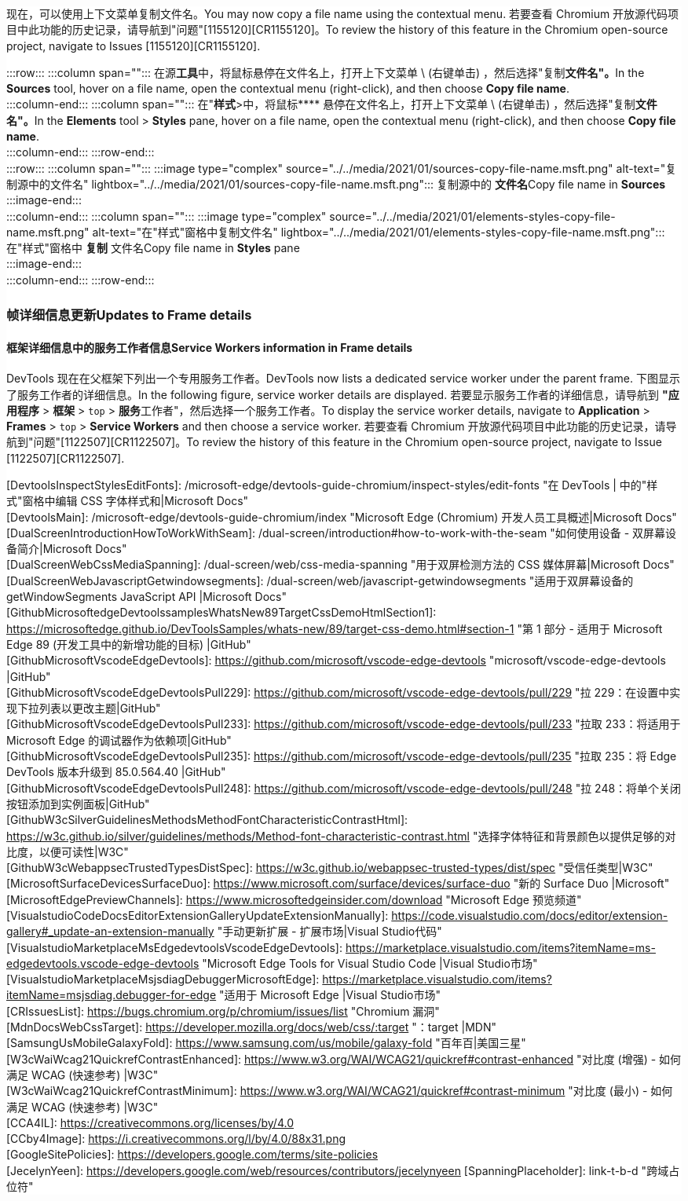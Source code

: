 <span data-ttu-id="1ca3d-298">现在，可以使用上下文菜单复制文件名。</span><span class="sxs-lookup"><span data-stu-id="1ca3d-298">You may now copy a file name using the contextual menu.</span></span>  <span data-ttu-id="1ca3d-299">若要查看 Chromium 开放源代码项目中此功能的历史记录，请导航到"问题"[1155120][CR1155120]。</span><span class="sxs-lookup"><span data-stu-id="1ca3d-299">To review the history of this feature in the Chromium open-source project, navigate to Issues [1155120][CR1155120].</span></span>  

:::row:::
   :::column span="":::
      <span data-ttu-id="1ca3d-300">在源**工具**中，将鼠标悬停在文件名上，打开上下文菜单 \ (右键单击\) ，然后选择"复制**文件名"。**</span><span class="sxs-lookup"><span data-stu-id="1ca3d-300">In the **Sources** tool, hover on a file name, open the contextual menu \(right-click\), and then choose **Copy file name**.</span></span>  
   :::column-end:::
   :::column span="":::
      <span data-ttu-id="1ca3d-301">在"**样式**>中，将鼠标\*\*\*\* 悬停在文件名上，打开上下文菜单 \ (右键单击\) ，然后选择"复制**文件名"。**</span><span class="sxs-lookup"><span data-stu-id="1ca3d-301">In the **Elements** tool > **Styles** pane, hover on a file name, open the contextual menu \(right-click\), and then choose **Copy file name**.</span></span>  
   :::column-end:::
:::row-end:::  
:::row:::
   :::column span="":::
      :::image type="complex" source="../../media/2021/01/sources-copy-file-name.msft.png" alt-text="复制源中的文件名" lightbox="../../media/2021/01/sources-copy-file-name.msft.png":::
         <span data-ttu-id="1ca3d-303">复制源中的 **文件名**</span><span class="sxs-lookup"><span data-stu-id="1ca3d-303">Copy file name in **Sources**</span></span>  
      :::image-end:::  
   :::column-end:::
   :::column span="":::
      :::image type="complex" source="../../media/2021/01/elements-styles-copy-file-name.msft.png" alt-text="在"样式"窗格中复制文件名" lightbox="../../media/2021/01/elements-styles-copy-file-name.msft.png":::
         <span data-ttu-id="1ca3d-305">在"样式"窗格中 **复制** 文件名</span><span class="sxs-lookup"><span data-stu-id="1ca3d-305">Copy file name in **Styles** pane</span></span>  
      :::image-end:::  
   :::column-end:::
:::row-end:::  

### <span data-ttu-id="1ca3d-306">帧详细信息更新</span><span class="sxs-lookup"><span data-stu-id="1ca3d-306">Updates to Frame details</span></span>  

#### <span data-ttu-id="1ca3d-307">框架详细信息中的服务工作者信息</span><span class="sxs-lookup"><span data-stu-id="1ca3d-307">Service Workers information in Frame details</span></span>  

<span data-ttu-id="1ca3d-308">DevTools 现在在父框架下列出一个专用服务工作者。</span><span class="sxs-lookup"><span data-stu-id="1ca3d-308">DevTools now lists a dedicated service worker under the parent frame.</span></span>  <span data-ttu-id="1ca3d-309">下图显示了服务工作者的详细信息。</span><span class="sxs-lookup"><span data-stu-id="1ca3d-309">In the following figure, service worker details are displayed.</span></span>  <span data-ttu-id="1ca3d-310">若要显示服务工作者的详细信息，请导航到 **"应用程序**  >  **框架**  >  `top`  >  **服务**工作者"，然后选择一个服务工作者。</span><span class="sxs-lookup"><span data-stu-id="1ca3d-310">To display the service worker details, navigate to **Application** > **Frames** > `top` > **Service Workers** and then choose a service worker.</span></span>  <span data-ttu-id="1ca3d-311">若要查看 Chromium 开放源代码项目中此功能的历史记录，请导航到"问题"[1122507][CR1122507]。</span><span class="sxs-lookup"><span data-stu-id="1ca3d-311">To review the history of this feature in the Chromium open-source project, navigate to Issue [1122507][CR1122507].</span></span>  


[DevtoolsWhatsNew85]: ../../2020/06/devtools.md "Microsoft Edge 85 (DevTools 中的新增) |Microsoft Docs"  
[DevtoolsAccessibilityReferenceViewContrastRatioTextElementColorPicker]: /microsoft-edge/devtools-guide-chromium/accessibility/reference#view-the-contrast-ratio-of-a-text-element-in-the-color-picker "查看颜色选取器中的文本元素的对比度 - 辅助功能参考|Microsoft Docs"  
[DevtoolsCssReferenceChangeCss]: /microsoft-edge/devtools-guide-chromium/css/reference#change-css "更改 CSS - CSS |Microsoft Docs"  
[DevtoolsCustomizeIndexSettings]: /microsoft-edge/devtools-guide-chromium/customize/index#settings "设置 - 自定义 Microsoft Edge DevTools | Microsoft Docs"  
[DevtoolsCustomizeShortcuts]: microsoft-edge/devtools-guide-chromium/customize/shortcuts "自定义 Microsoft Edge DevTools |Microsoft Docs"  
[DevtoolsDeviceModeDualScreenFoldablesTestingFoldableDualScreenDevices]: /microsoft-edge/devtools-guide-chromium/device-mode/dual-screen-and-foldables#testing-on-foldable-and-dual-screen-devices "在可折叠和双屏幕设备上进行测试 - 模拟 Microsoft Edge DevTools |Microsoft Docs"  
[DevtoolsDeviceModeIndex]: /microsoft-edge/devtools-guide-chromium/device-mode/index "在 Microsoft Edge DevTools 中模拟移动设备 | Microsoft Docs"  
[DevtoolsDeviceModeIndexSimulateMobileViewport]: /microsoft-edge/devtools-guide-chromium/device-mode/index#simulate-a-mobile-viewport "模拟移动视口 - 模拟 Microsoft Edge DevTools |Microsoft Docs"  
[DevtoolsEvaluatePerformanceReferenceRecordLoadPerformance]: /microsoft-edge/devtools-guide-chromium/evaluate-performance/reference#record-load-performance "记录负载性能 - 性能分析|Microsoft Docs"  
[DevtoolsInspectStylesEditFonts]: /microsoft-edge/devtools-guide-chromium/inspect-styles/edit-fonts "在 DevTools | 中的"样式"窗格中编辑 CSS 字体样式和|Microsoft Docs"  
[DevtoolsMain]: /microsoft-edge/devtools-guide-chromium/index "Microsoft Edge (Chromium) 开发人员工具概述|Microsoft Docs"  
[DualScreenIntroductionHowToWorkWithSeam]: /dual-screen/introduction#how-to-work-with-the-seam "如何使用设备 - 双屏幕设备简介|Microsoft Docs"  
[DualScreenWebCssMediaSpanning]: /dual-screen/web/css-media-spanning "用于双屏检测方法的 CSS 媒体屏幕|Microsoft Docs"  
[DualScreenWebJavascriptGetwindowsegments]: /dual-screen/web/javascript-getwindowsegments "适用于双屏幕设备的 getWindowSegments JavaScript API |Microsoft Docs"  
[GithubMicrosoftedgeDevtoolssamplesWhatsNew89TargetCssDemoHtmlSection1]: https://microsoftedge.github.io/DevToolsSamples/whats-new/89/target-css-demo.html#section-1 "第 1 部分 - 适用于 Microsoft Edge 89 (开发工具中的新增功能的目标) |GitHub"  
[GithubMicrosoftVscodeEdgeDevtools]: https://github.com/microsoft/vscode-edge-devtools "microsoft/vscode-edge-devtools |GitHub"  
[GithubMicrosoftVscodeEdgeDevtoolsPull229]: https://github.com/microsoft/vscode-edge-devtools/pull/229 "拉 229：在设置中实现下拉列表以更改主题|GitHub"  
[GithubMicrosoftVscodeEdgeDevtoolsPull233]: https://github.com/microsoft/vscode-edge-devtools/pull/233 "拉取 233：将适用于 Microsoft Edge 的调试器作为依赖项|GitHub"  
[GithubMicrosoftVscodeEdgeDevtoolsPull235]: https://github.com/microsoft/vscode-edge-devtools/pull/235 "拉取 235：将 Edge DevTools 版本升级到 85.0.564.40 |GitHub"  
[GithubMicrosoftVscodeEdgeDevtoolsPull248]: https://github.com/microsoft/vscode-edge-devtools/pull/248 "拉 248：将单个关闭按钮添加到实例面板|GitHub"  
[GithubW3cSilverGuidelinesMethodsMethodFontCharacteristicContrastHtml]: https://w3c.github.io/silver/guidelines/methods/Method-font-characteristic-contrast.html "选择字体特征和背景颜色以提供足够的对比度，以便可读性|W3C"  
[GithubW3cWebappsecTrustedTypesDistSpec]: https://w3c.github.io/webappsec-trusted-types/dist/spec  "受信任类型|W3C"  
[MicrosoftSurfaceDevicesSurfaceDuo]: https://www.microsoft.com/surface/devices/surface-duo "新的 Surface Duo |Microsoft"  
[MicrosoftEdgePreviewChannels]: https://www.microsoftedgeinsider.com/download "Microsoft Edge 预览频道"  
[VisualstudioCodeDocsEditorExtensionGalleryUpdateExtensionManually]: https://code.visualstudio.com/docs/editor/extension-gallery#_update-an-extension-manually "手动更新扩展 - 扩展市场|Visual Studio代码"  
[VisualstudioMarketplaceMsEdgedevtoolsVscodeEdgeDevtools]: https://marketplace.visualstudio.com/items?itemName=ms-edgedevtools.vscode-edge-devtools "Microsoft Edge Tools for Visual Studio Code |Visual Studio市场"  
[VisualstudioMarketplaceMsjsdiagDebuggerMicrosoftEdge]: https://marketplace.visualstudio.com/items?itemName=msjsdiag.debugger-for-edge "适用于 Microsoft Edge |Visual Studio市场"  
[CRIssuesList]: https://bugs.chromium.org/p/chromium/issues/list "Chromium 漏洞"  
[MdnDocsWebCssTarget]: https://developer.mozilla.org/docs/web/css/:target "：target |MDN"  
[SamsungUsMobileGalaxyFold]: https://www.samsung.com/us/mobile/galaxy-fold "百年百|美国三星"  
[W3cWaiWcag21QuickrefContrastEnhanced]: https://www.w3.org/WAI/WCAG21/quickref#contrast-enhanced "对比度 (增强) - 如何满足 WCAG (快速参考) |W3C"  
[W3cWaiWcag21QuickrefContrastMinimum]: https://www.w3.org/WAI/WCAG21/quickref#contrast-minimum "对比度 (最小) - 如何满足 WCAG (快速参考) |W3C"  
[CCA4IL]: https://creativecommons.org/licenses/by/4.0  
[CCby4Image]: https://i.creativecommons.org/l/by/4.0/88x31.png  
[GoogleSitePolicies]: https://developers.google.com/terms/site-policies  
[JecelynYeen]: https://developers.google.com/web/resources/contributors/jecelynyeen
[SpanningPlaceholder]: link-t-b-d "跨域占位符"  